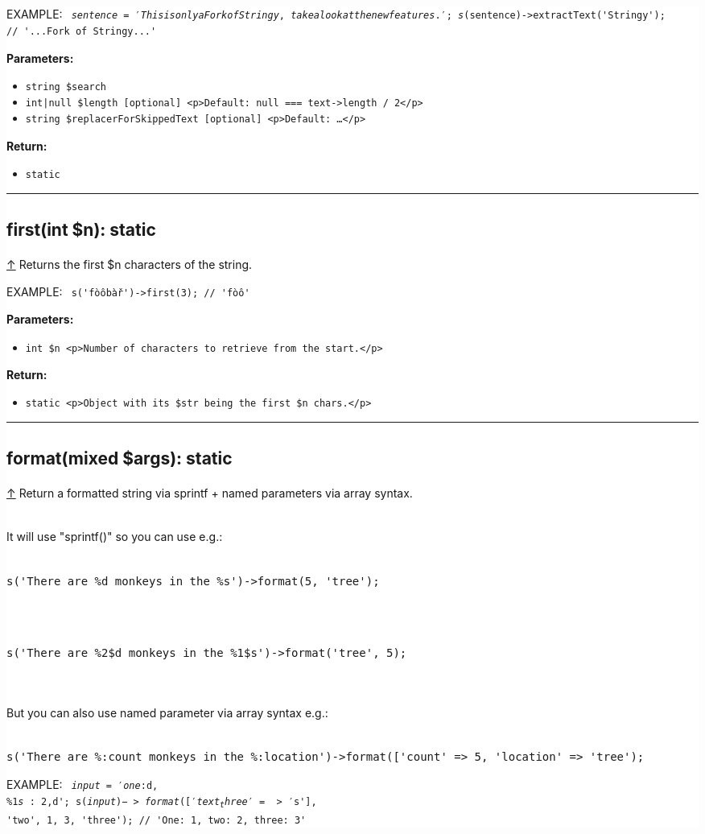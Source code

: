 EXAMPLE: <code>
$sentence = 'This is only a Fork of Stringy, take a look at the new features.';
s($sentence)->extractText('Stringy'); // '...Fork of Stringy...'
</code>

**Parameters:**
- `string $search`
- `int|null $length [optional] <p>Default: null === text->length / 2</p>`
- `string $replacerForSkippedText [optional] <p>Default: …</p>`

**Return:**
- `static`

--------

## first(int $n): static
<a href="#voku-php-readme-class-methods">↑</a>
Returns the first $n characters of the string.

EXAMPLE: <code>
s('fòôbàř')->first(3); // 'fòô'
</code>

**Parameters:**
- `int $n <p>Number of characters to retrieve from the start.</p>`

**Return:**
- `static <p>Object with its $str being the first $n chars.</p>`

--------

## format(mixed $args): static
<a href="#voku-php-readme-class-methods">↑</a>
Return a formatted string via sprintf + named parameters via array syntax.

<p>
<br>
It will use "sprintf()" so you can use e.g.:
<br>
<br><pre>s('There are %d monkeys in the %s')->format(5, 'tree');</pre>
<br>
<br><pre>s('There are %2$d monkeys in the %1$s')->format('tree', 5);</pre>
<br>
<br>
But you can also use named parameter via array syntax e.g.:
<br>
<br><pre>s('There are %:count monkeys in the %:location')->format(['count' => 5, 'location' => 'tree');</pre>
</p>

EXAMPLE: <code>
$input = 'one: %2$d, %1$s: 2, %:text_three: %3$d';
s($input)->format(['text_three' => '%4$s'], 'two', 1, 3, 'three'); // 'One: 1, two: 2, three: 3'
</code>


[//]: # (AUTO-GENERATED BY "PHP README Helper": base file -> docs/base.md)
[//]: # (AUTO-GENERATED BY "PHP README Helper": base file -> docs/base.md)
